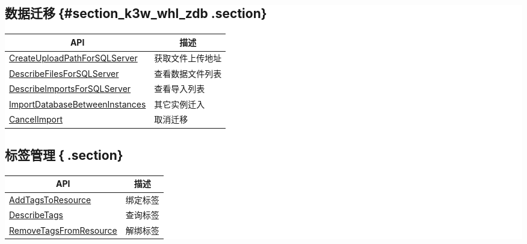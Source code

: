 ## 数据迁移 {#section_k3w_whl_zdb .section}

|API|描述|
|---|--|
|[CreateUploadPathForSQLServer](cn.zh-CN/API参考/API参考/数据迁移/CreateUploadPathForSQLServer.md#)|获取文件上传地址|
|[DescribeFilesForSQLServer](cn.zh-CN/API参考/API参考/数据迁移/DescribeFilesForSQLServer.md#)|查看数据文件列表|
|[DescribeImportsForSQLServer](cn.zh-CN/API参考/API参考/数据迁移/DescribeImportsForSQLServer.md#)|查看导入列表|
|[ImportDatabaseBetweenInstances](cn.zh-CN/API参考/API参考/数据迁移/ImportDatabaseBetweenInstances.md#)|其它实例迁入|
|[CancelImport](cn.zh-CN/API参考/API参考/数据迁移/CancelImport.md#)|取消迁移|

## 标签管理 { .section}

|API|描述|
|---|--|
|[AddTagsToResource](cn.zh-CN/API参考/API参考/标签管理/AddTagsToResource.md#)|绑定标签|
|[DescribeTags](cn.zh-CN/API参考/API参考/标签管理/DescribeTags.md#)|查询标签|
|[RemoveTagsFromResource](cn.zh-CN/API参考/API参考/标签管理/RemoveTagsFromResource.md#)|解绑标签|

